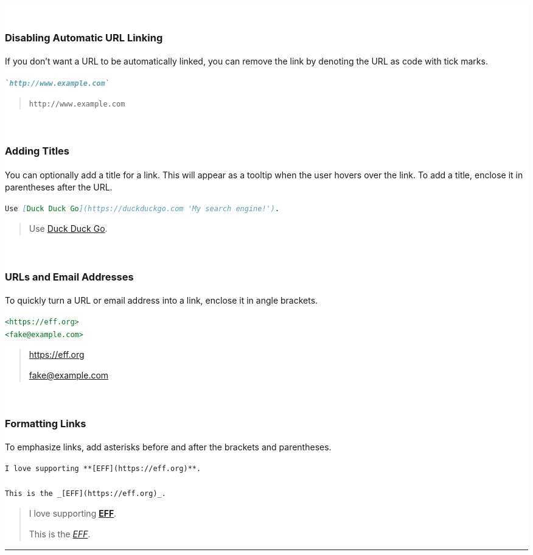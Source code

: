 &nbsp;

### **Disabling Automatic URL Linking**

If you don’t want a URL to be automatically linked, you can remove the link by denoting the URL as code with tick marks.

```markdown
`http://www.example.com`
```

> `http://www.example.com`

&nbsp;

### **Adding Titles**

You can optionally add a title for a link. This will appear as a tooltip when the user hovers over the link. To add a title, enclose it in parentheses after the URL.

```markdown
Use [Duck Duck Go](https://duckduckgo.com 'My search engine!').
```

> Use [Duck Duck Go](https://duckduckgo.com 'My search engine!').

&nbsp;

### **URLs and Email Addresses**

To quickly turn a URL or email address into a link, enclose it in angle brackets.

```markdown
<https://eff.org>
<fake@example.com>
```

> <https://eff.org>
>
> <fake@example.com>

&nbsp;

### **Formatting Links**

To emphasize links, add asterisks before and after the brackets and parentheses.

```markdown
I love supporting **[EFF](https://eff.org)**.

This is the _[EFF](https://eff.org)_.
```

> I love supporting **[EFF](https://eff.org)**.
>
> This is the _[EFF](https://eff.org)_.

---

